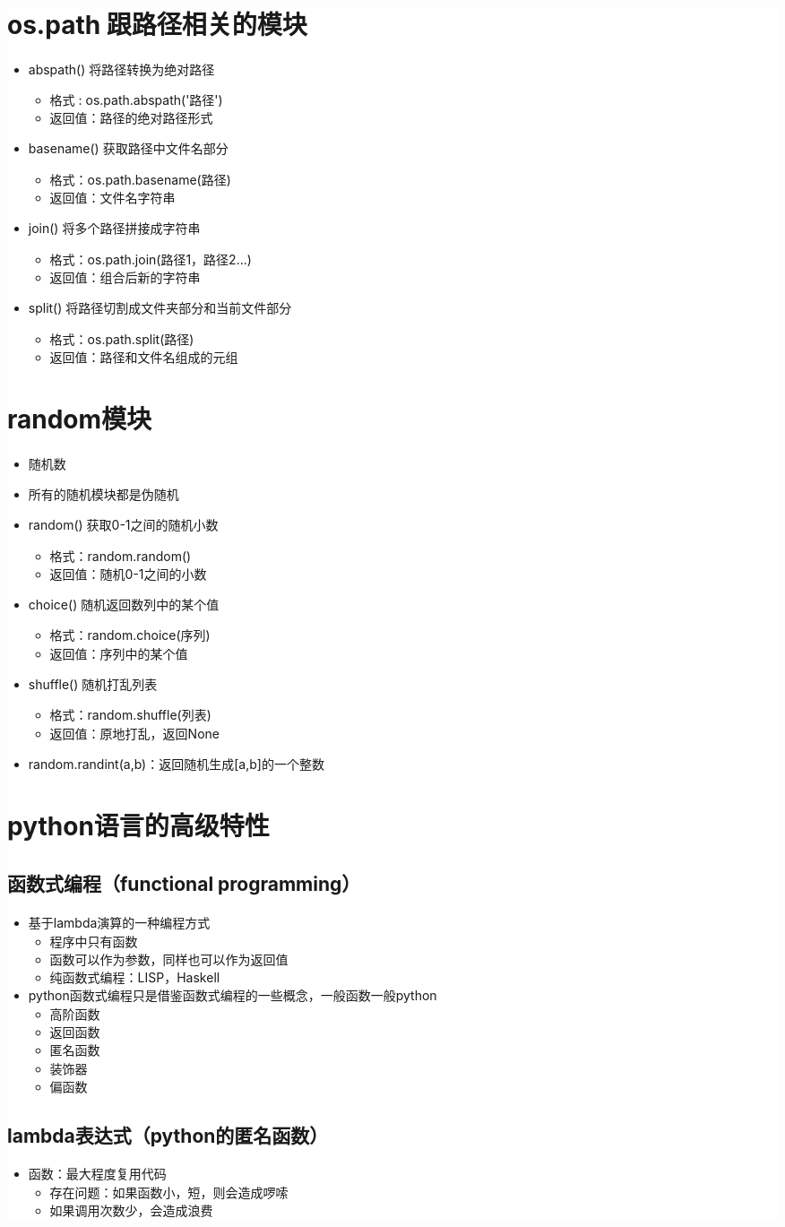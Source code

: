 # os.path 跟路径相关的模块
- abspath() 将路径转换为绝对路径
    - 格式 : os.path.abspath('路径')
    - 返回值：路径的绝对路径形式
- basename() 获取路径中文件名部分
    - 格式：os.path.basename(路径)
    - 返回值：文件名字符串
    
- join() 将多个路径拼接成字符串
    - 格式：os.path.join(路径1，路径2...)
    - 返回值：组合后新的字符串

- split() 将路径切割成文件夹部分和当前文件部分
    - 格式：os.path.split(路径)
    - 返回值：路径和文件名组成的元组
    
    
# random模块
- 随机数
- 所有的随机模块都是伪随机

- random() 获取0-1之间的随机小数
    - 格式：random.random()
    - 返回值：随机0-1之间的小数

- choice() 随机返回数列中的某个值
    - 格式：random.choice(序列)
    - 返回值：序列中的某个值

- shuffle() 随机打乱列表
    - 格式：random.shuffle(列表)
    - 返回值：原地打乱，返回None
    
- random.randint(a,b)：返回随机生成[a,b]的一个整数
    
    
# python语言的高级特性
## 函数式编程（functional programming）
- 基于lambda演算的一种编程方式
    - 程序中只有函数
    - 函数可以作为参数，同样也可以作为返回值
    - 纯函数式编程：LISP，Haskell
- python函数式编程只是借鉴函数式编程的一些概念，一般函数一般python 
    - 高阶函数
    - 返回函数
    - 匿名函数
    - 装饰器
    - 偏函数

## lambda表达式（python的匿名函数）
- 函数：最大程度复用代码
    - 存在问题：如果函数小，短，则会造成啰嗦
    - 如果调用次数少，会造成浪费
    